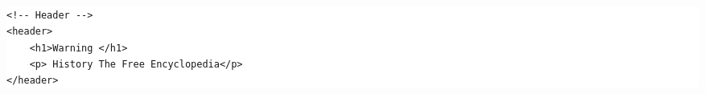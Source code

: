 <!DOCTYPE html>
<html lang="en">
<head>
    <meta charset="UTF-8">
    <meta name="viewport" content="width=device-width, initial-scale=1.0">
    <title>Warning</title>
  <link rel="icon" href="https://cdn.glitch.global/5482601e-df16-431f-a9f7-22cbeb8122f3/download.jpg?v=1739603707315"
type="image/x-icon" />
    <style>
        body {
            font-family: Arial, sans-serif;
            margin: 0;
            padding: 0;
        }
        header {
            background-color: #222;
            color: white;
            padding: 15px;
            text-align: center;
        }
        .content {
            display: flex;
            padding: 20px;
        }
        .sidebar {
            width: 200px;
            padding: 15px;
            background-color: #f4f4f4;
        }
        .main {
            flex: 1;
            padding: 15px;
        }
        footer {
            background-color: #222;
            color: white;
            text-align: center;
            padding: 10px;
            position: fixed;
            bottom: 0;
            width: 100%;
        }
    </style>
</head>
<body>
  
    <!-- Header -->
    <header>
        <h1>Warning </h1>
        <p> History The Free Encyclopedia</p>
    </header>
